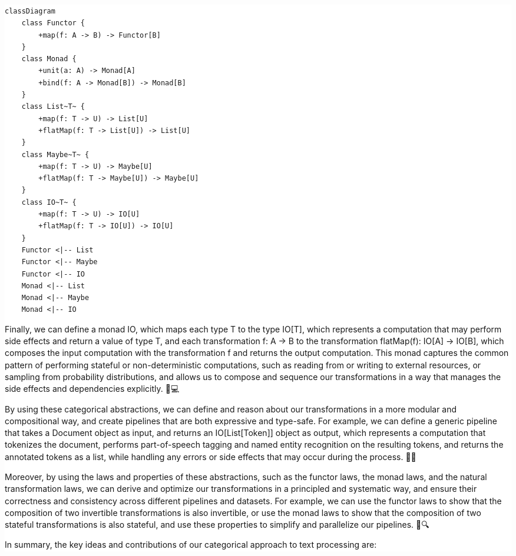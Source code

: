 ```mermaid
classDiagram
    class Functor {
        +map(f: A -> B) -> Functor[B]
    }
    class Monad {
        +unit(a: A) -> Monad[A]
        +bind(f: A -> Monad[B]) -> Monad[B]
    }
    class List~T~ {
        +map(f: T -> U) -> List[U]
        +flatMap(f: T -> List[U]) -> List[U]
    }
    class Maybe~T~ {
        +map(f: T -> U) -> Maybe[U]
        +flatMap(f: T -> Maybe[U]) -> Maybe[U]
    }
    class IO~T~ {
        +map(f: T -> U) -> IO[U]
        +flatMap(f: T -> IO[U]) -> IO[U]
    }
    Functor <|-- List
    Functor <|-- Maybe
    Functor <|-- IO
    Monad <|-- List
    Monad <|-- Maybe
    Monad <|-- IO
```

Finally, we can define a monad IO, which maps each type T to the type IO[T], which represents a computation that may perform side effects and return a value of type T, and each transformation f: A -> B to the transformation flatMap(f): IO[A] -> IO[B], which composes the input computation with the transformation f and returns the output computation. This monad captures the common pattern of performing stateful or non-deterministic computations, such as reading from or writing to external resources, or sampling from probability distributions, and allows us to compose and sequence our transformations in a way that manages the side effects and dependencies explicitly. 🚀💻

By using these categorical abstractions, we can define and reason about our transformations in a more modular and compositional way, and create pipelines that are both expressive and type-safe. For example, we can define a generic pipeline that takes a Document object as input, and returns an IO[List[Token]] object as output, which represents a computation that tokenizes the document, performs part-of-speech tagging and named entity recognition on the resulting tokens, and returns the annotated tokens as a list, while handling any errors or side effects that may occur during the process. 🌟🔧

Moreover, by using the laws and properties of these abstractions, such as the functor laws, the monad laws, and the natural transformation laws, we can derive and optimize our transformations in a principled and systematic way, and ensure their correctness and consistency across different pipelines and datasets. For example, we can use the functor laws to show that the composition of two invertible transformations is also invertible, or use the monad laws to show that the composition of two stateful transformations is also stateful, and use these properties to simplify and parallelize our pipelines. 🌿🔍

In summary, the key ideas and contributions of our categorical approach to text processing are:
